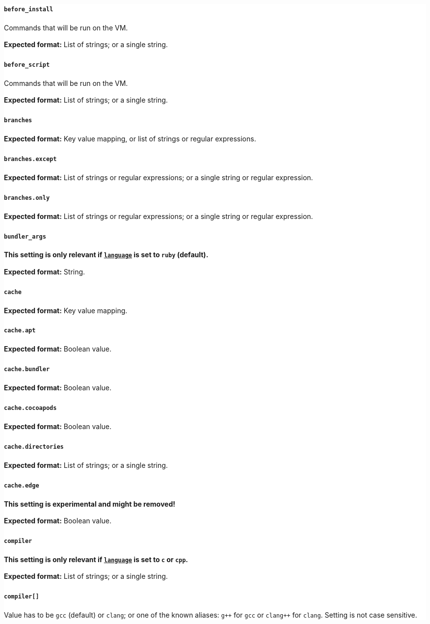 #### `before_install`
Commands that will be run on the VM.

**Expected format:** List of strings; or a single string.

#### `before_script`
Commands that will be run on the VM.

**Expected format:** List of strings; or a single string.

#### `branches`
**Expected format:** Key value mapping, or list of strings or regular expressions.

#### `branches.except`
**Expected format:** List of strings or regular expressions; or a single string or regular expression.

#### `branches.only`
**Expected format:** List of strings or regular expressions; or a single string or regular expression.

#### `bundler_args`
**This setting is only relevant if [`language`](#language) is set to `ruby` (default).**

**Expected format:** String.

#### `cache`
**Expected format:** Key value mapping.

#### `cache.apt`
**Expected format:** Boolean value.

#### `cache.bundler`
**Expected format:** Boolean value.

#### `cache.cocoapods`
**Expected format:** Boolean value.

#### `cache.directories`
**Expected format:** List of strings; or a single string.

#### `cache.edge`
**This setting is experimental and might be removed!**

**Expected format:** Boolean value.

#### `compiler`
**This setting is only relevant if [`language`](#language) is set to `c` or `cpp`.**

**Expected format:** List of strings; or a single string.

#### `compiler[]`
Value has to be `gcc` (default) or `clang`; or one of the known aliases: `g++` for `gcc` or `clang++` for `clang`. Setting is not case sensitive.
